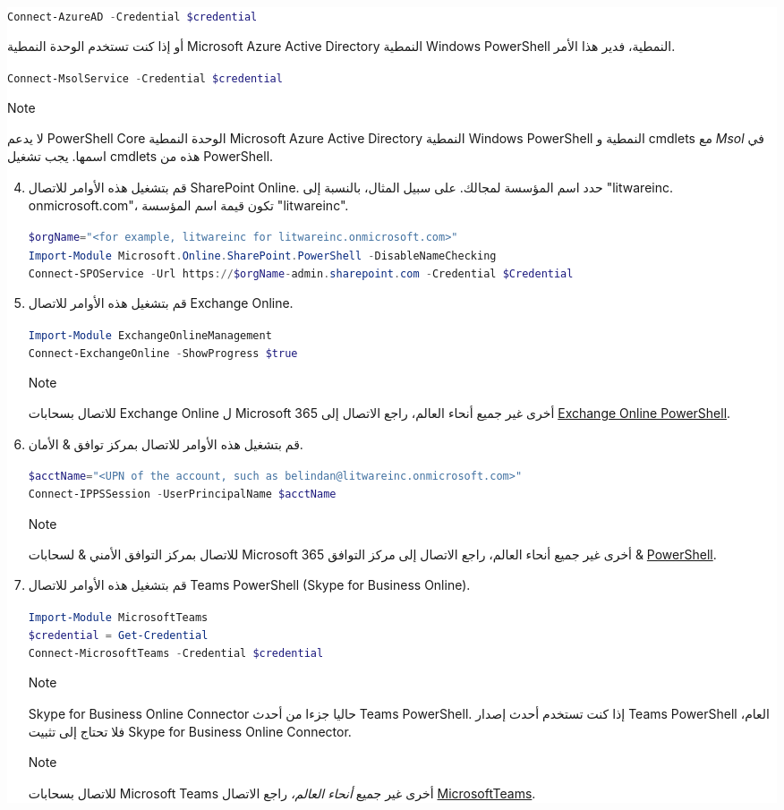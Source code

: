    ```powershell
   Connect-AzureAD -Credential $credential
   ```
  
   أو إذا كنت تستخدم الوحدة النمطية Microsoft Azure Active Directory النمطية Windows PowerShell النمطية، فدير هذا الأمر.
      
   ```powershell
   Connect-MsolService -Credential $credential
   ```

   > [!Note]
   > لا يدعم PowerShell Core الوحدة النمطية Microsoft Azure Active Directory النمطية Windows PowerShell النمطية و cmdlets مع *Msol* في اسمها. يجب تشغيل cmdlets هذه من PowerShell.

4. قم بتشغيل هذه الأوامر للاتصال SharePoint Online. حدد اسم المؤسسة لمجالك. على سبيل المثال، بالنسبة إلى "litwareinc\. onmicrosoft.com"، تكون قيمة اسم المؤسسة "litwareinc".
    
   ```powershell
   $orgName="<for example, litwareinc for litwareinc.onmicrosoft.com>"
   Import-Module Microsoft.Online.SharePoint.PowerShell -DisableNameChecking
   Connect-SPOService -Url https://$orgName-admin.sharepoint.com -Credential $Credential
   ```

5. قم بتشغيل هذه الأوامر للاتصال Exchange Online.
    
   ```powershell
   Import-Module ExchangeOnlineManagement
   Connect-ExchangeOnline -ShowProgress $true
   ```

   > [!Note]
   > للاتصال بسحابات Exchange Online ل Microsoft 365 أخرى غير جميع أنحاء العالم، راجع الاتصال إلى [Exchange Online PowerShell](/powershell/exchange/connect-to-exchange-online-powershell).

6. قم بتشغيل هذه الأوامر للاتصال بمركز توافق &amp; الأمان.
    
   ```powershell
   $acctName="<UPN of the account, such as belindan@litwareinc.onmicrosoft.com>"
   Connect-IPPSSession -UserPrincipalName $acctName
   ```

   > [!Note]
   > للاتصال بمركز التوافق الأمني &amp; لسحابات Microsoft 365 أخرى غير جميع أنحاء العالم، راجع الاتصال إلى مركز التوافق & [PowerShell](/powershell/exchange/connect-to-scc-powershell).

7. قم بتشغيل هذه الأوامر للاتصال Teams PowerShell (Skype for Business Online).
    
   ```powershell
   Import-Module MicrosoftTeams
   $credential = Get-Credential
   Connect-MicrosoftTeams -Credential $credential
   ```
  
   > [!Note]
   > Skype for Business Online Connector حاليا جزءا من أحدث Teams PowerShell. إذا كنت تستخدم أحدث إصدار Teams PowerShell العام، فلا تحتاج إلى تثبيت Skype for Business Online Connector.
  
   > [!Note]
   > للاتصال بسحابات Microsoft Teams أخرى غير جميع *أنحاء العالم،* راجع الاتصال [MicrosoftTeams](/powershell/module/teams/connect-microsoftteams).
  